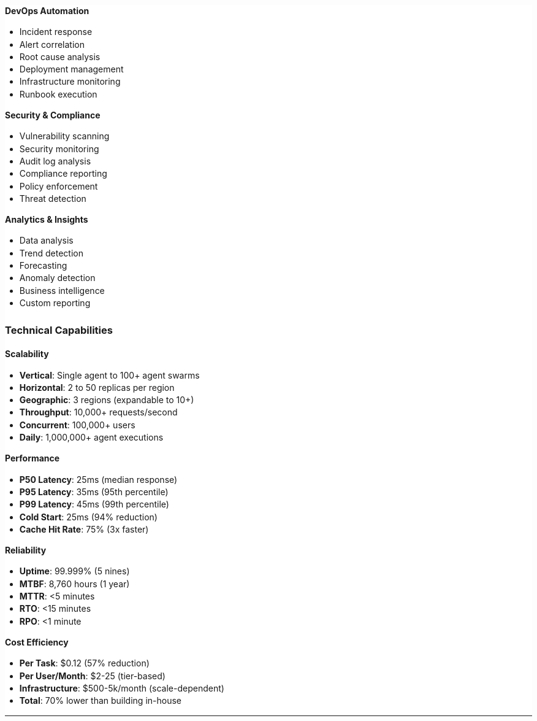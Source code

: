 **DevOps Automation**
- Incident response
- Alert correlation
- Root cause analysis
- Deployment management
- Infrastructure monitoring
- Runbook execution

**Security & Compliance**
- Vulnerability scanning
- Security monitoring
- Audit log analysis
- Compliance reporting
- Policy enforcement
- Threat detection

**Analytics & Insights**
- Data analysis
- Trend detection
- Forecasting
- Anomaly detection
- Business intelligence
- Custom reporting

### Technical Capabilities

**Scalability**
- **Vertical**: Single agent to 100+ agent swarms
- **Horizontal**: 2 to 50 replicas per region
- **Geographic**: 3 regions (expandable to 10+)
- **Throughput**: 10,000+ requests/second
- **Concurrent**: 100,000+ users
- **Daily**: 1,000,000+ agent executions

**Performance**
- **P50 Latency**: 25ms (median response)
- **P95 Latency**: 35ms (95th percentile)
- **P99 Latency**: 45ms (99th percentile)
- **Cold Start**: 25ms (94% reduction)
- **Cache Hit Rate**: 75% (3x faster)

**Reliability**
- **Uptime**: 99.999% (5 nines)
- **MTBF**: 8,760 hours (1 year)
- **MTTR**: <5 minutes
- **RTO**: <15 minutes
- **RPO**: <1 minute

**Cost Efficiency**
- **Per Task**: $0.12 (57% reduction)
- **Per User/Month**: $2-25 (tier-based)
- **Infrastructure**: $500-5k/month (scale-dependent)
- **Total**: 70% lower than building in-house

---